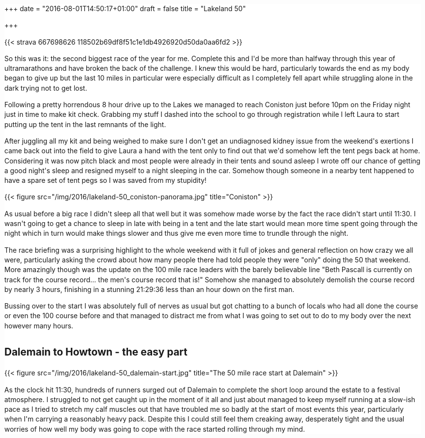 +++
date = "2016-08-01T14:50:17+01:00"
draft = false
title = "Lakeland 50"

+++

{{< strava 667698626 118502b69df8f51c1e1db4926920d50da0aa6fd2 >}}

So this was it: the second biggest race of the year for me. Complete this and I'd be more than halfway through this year of ultramarathons and have broken the back of the challenge. I knew this would be hard, particularly towards the end as my body began to give up but the last 10 miles in particular were especially difficult as I completely fell apart while struggling alone in the dark trying not to get lost.

Following a pretty horrendous 8 hour drive up to the Lakes we managed to reach Coniston just before 10pm on the Friday night just in time to make kit check. Grabbing my stuff I dashed into the school to go through registration while I left Laura to start putting up the tent in the last remnants of the light.

After juggling all my kit and being weighed to make sure I don't get an undiagnosed kidney issue from the weekend's exertions I came back out into the field to give Laura a hand with the tent only to find out that we'd somehow left the tent pegs back at home. Considering it was now pitch black and most people were already in their tents and sound asleep I wrote off our chance of getting a good night's sleep and resigned myself to a night sleeping in the car. Somehow though someone in a nearby tent happened to have a spare set of tent pegs so I was saved from my stupidity!

{{< figure src="/img/2016/lakeland-50_coniston-panorama.jpg" title="Coniston" >}}

As usual before a big race I didn't sleep all that well but it was somehow made worse by the fact the race didn't start until 11:30. I wasn't going to get a chance to sleep in late with being in a tent and the late start would mean more time spent going through the night which in turn would make things slower and thus give me even more time to trundle through the night.

The race briefing was a surprising highlight to the whole weekend with it full of jokes and general reflection on how crazy we all were, particularly asking the crowd about how many people there had told people they were "only" doing the 50 that weekend. More amazingly though was the update on the 100 mile race leaders with the barely believable line "Beth Pascall is currently on track for the course record... the men's course record that is!" Somehow she managed to absolutely demolish the course record by nearly 3 hours, finishing in a stunning 21:29:36 less than an hour down on the first man.

Bussing over to the start I was absolutely full of nerves as usual but got chatting to a bunch of locals who had all done the course or even the 100 course before and that managed to distract me from what I was going to set out to do to my body over the next however many hours.

## Dalemain to Howtown - the easy part

{{< figure src="/img/2016/lakeland-50_dalemain-start.jpg" title="The 50 mile race start at Dalemain" >}}

As the clock hit 11:30, hundreds of runners surged out of Dalemain to complete the short loop around the estate to a festival atmosphere. I struggled to not get caught up in the moment of it all and just about managed to keep myself running at a slow-ish pace as I tried to stretch my calf muscles out that have troubled me so badly at the start of most events this year, particularly when I'm carrying a reasonably heavy pack. Despite this I could still feel them creaking away, desperately tight and the usual worries of how well my body was going to cope with the race started rolling through my mind.
